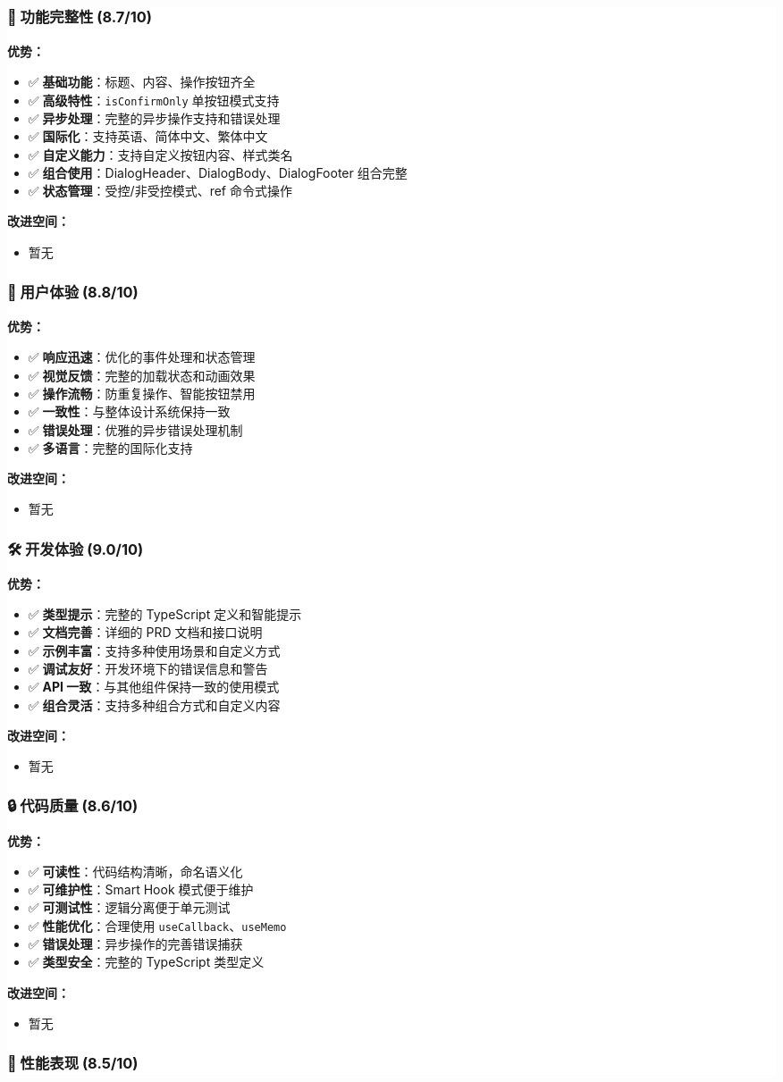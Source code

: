 ### 🔧 功能完整性 (8.7/10)

**优势：**
- ✅ **基础功能**：标题、内容、操作按钮齐全
- ✅ **高级特性**：`isConfirmOnly` 单按钮模式支持
- ✅ **异步处理**：完整的异步操作支持和错误处理
- ✅ **国际化**：支持英语、简体中文、繁体中文
- ✅ **自定义能力**：支持自定义按钮内容、样式类名
- ✅ **组合使用**：DialogHeader、DialogBody、DialogFooter 组合完整
- ✅ **状态管理**：受控/非受控模式、ref 命令式操作

**改进空间：**
- 暂无

### 🎯 用户体验 (8.8/10)

**优势：**
- ✅ **响应迅速**：优化的事件处理和状态管理
- ✅ **视觉反馈**：完整的加载状态和动画效果
- ✅ **操作流畅**：防重复操作、智能按钮禁用
- ✅ **一致性**：与整体设计系统保持一致
- ✅ **错误处理**：优雅的异步错误处理机制
- ✅ **多语言**：完整的国际化支持

**改进空间：**
- 暂无

### 🛠️ 开发体验 (9.0/10)

**优势：**
- ✅ **类型提示**：完整的 TypeScript 定义和智能提示
- ✅ **文档完善**：详细的 PRD 文档和接口说明
- ✅ **示例丰富**：支持多种使用场景和自定义方式
- ✅ **调试友好**：开发环境下的错误信息和警告
- ✅ **API 一致**：与其他组件保持一致的使用模式
- ✅ **组合灵活**：支持多种组合方式和自定义内容

**改进空间：**
- 暂无

### 🔒 代码质量 (8.6/10)

**优势：**
- ✅ **可读性**：代码结构清晰，命名语义化
- ✅ **可维护性**：Smart Hook 模式便于维护
- ✅ **可测试性**：逻辑分离便于单元测试
- ✅ **性能优化**：合理使用 `useCallback`、`useMemo`
- ✅ **错误处理**：异步操作的完善错误捕获
- ✅ **类型安全**：完整的 TypeScript 类型定义

**改进空间：**
- 暂无

### 🚀 性能表现 (8.5/10)
